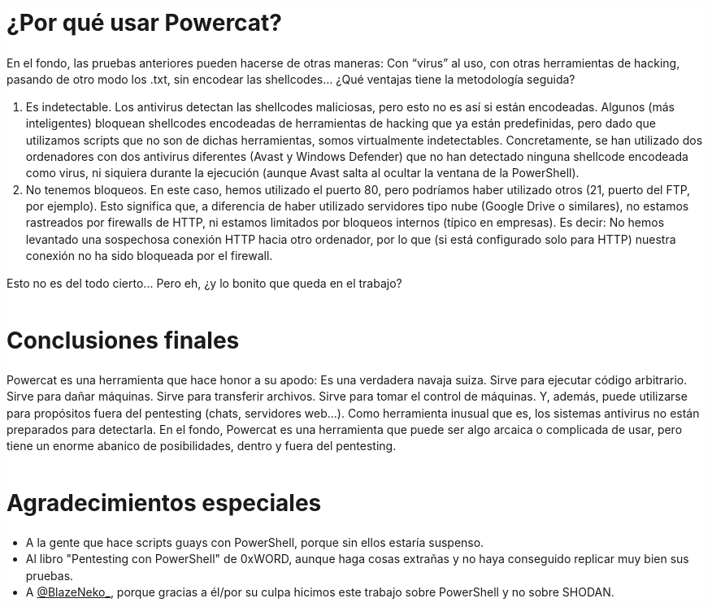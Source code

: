 # ¿Por qué usar Powercat?

En el fondo, las pruebas anteriores pueden hacerse de otras maneras: Con “virus” al uso, con otras herramientas de hacking, pasando de otro modo los .txt, sin encodear las shellcodes… ¿Qué ventajas tiene la metodología seguida?
1. Es indetectable. Los antivirus detectan las shellcodes maliciosas, pero esto no es así si están encodeadas. Algunos (más inteligentes) bloquean shellcodes encodeadas de herramientas de hacking que ya están predefinidas, pero dado que utilizamos scripts que no son de dichas herramientas, somos virtualmente indetectables. Concretamente, se han utilizado dos ordenadores con dos antivirus diferentes (Avast y Windows Defender) que no han detectado ninguna shellcode encodeada como virus, ni siquiera durante la ejecución (aunque Avast salta al ocultar la ventana de la PowerShell).
2. No tenemos bloqueos. En este caso, hemos utilizado el puerto 80, pero podríamos haber utilizado otros (21, puerto del FTP, por ejemplo). Esto significa que, a diferencia de haber utilizado servidores tipo nube (Google Drive o similares), no estamos rastreados por firewalls de HTTP, ni estamos limitados por bloqueos internos (típico en empresas). Es decir: No hemos levantado una sospechosa conexión HTTP hacia otro ordenador, por lo que (si está configurado solo para HTTP) nuestra conexión no ha sido bloqueada por el firewall.

Esto no es del todo cierto... Pero eh, ¿y lo bonito que queda en el trabajo?

# Conclusiones finales

Powercat es una herramienta que hace honor a su apodo: Es una verdadera navaja suiza. Sirve para ejecutar código arbitrario. Sirve para dañar máquinas. Sirve para transferir archivos. Sirve para tomar el control de máquinas. Y, además, puede utilizarse para propósitos fuera del pentesting (chats, servidores web…). Como herramienta inusual que es, los sistemas antivirus no están preparados para detectarla. En el fondo, Powercat es una herramienta que puede ser algo arcaica o complicada de usar, pero tiene un enorme abanico de posibilidades, dentro y fuera del pentesting.

# Agradecimientos especiales
- A la gente que hace scripts guays con PowerShell, porque sin ellos estaría suspenso.
- Al libro "Pentesting con PowerShell" de 0xWORD, aunque haga cosas extrañas y no haya conseguido replicar muy bien sus pruebas.
- A [@BlazeNeko_](https://www.twitter.com/BlazeNeko_), porque gracias a él/por su culpa hicimos este trabajo sobre PowerShell y no sobre SHODAN.
